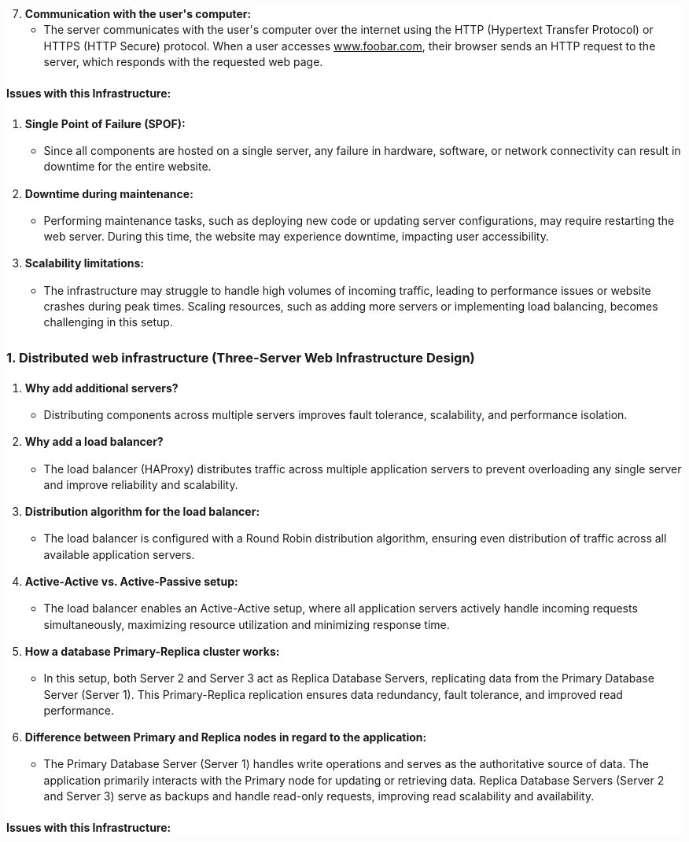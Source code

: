 7. **Communication with the user's computer:**
   - The server communicates with the user's computer over the internet using the HTTP (Hypertext Transfer Protocol) or HTTPS (HTTP Secure) protocol. When a user accesses www.foobar.com, their browser sends an HTTP request to the server, which responds with the requested web page.

#### Issues with this Infrastructure:

1. **Single Point of Failure (SPOF):**

   - Since all components are hosted on a single server, any failure in hardware, software, or network connectivity can result in downtime for the entire website.

2. **Downtime during maintenance:**

   - Performing maintenance tasks, such as deploying new code or updating server configurations, may require restarting the web server. During this time, the website may experience downtime, impacting user accessibility.

3. **Scalability limitations:**
   - The infrastructure may struggle to handle high volumes of incoming traffic, leading to performance issues or website crashes during peak times. Scaling resources, such as adding more servers or implementing load balancing, becomes challenging in this setup.

### 1. Distributed web infrastructure (Three-Server Web Infrastructure Design)

1. **Why add additional servers?**

   - Distributing components across multiple servers improves fault tolerance, scalability, and performance isolation.

2. **Why add a load balancer?**

   - The load balancer (HAProxy) distributes traffic across multiple application servers to prevent overloading any single server and improve reliability and scalability.

3. **Distribution algorithm for the load balancer:**

   - The load balancer is configured with a Round Robin distribution algorithm, ensuring even distribution of traffic across all available application servers.

4. **Active-Active vs. Active-Passive setup:**

   - The load balancer enables an Active-Active setup, where all application servers actively handle incoming requests simultaneously, maximizing resource utilization and minimizing response time.

5. **How a database Primary-Replica cluster works:**

   - In this setup, both Server 2 and Server 3 act as Replica Database Servers, replicating data from the Primary Database Server (Server 1). This Primary-Replica replication ensures data redundancy, fault tolerance, and improved read performance.

6. **Difference between Primary and Replica nodes in regard to the application:**
   - The Primary Database Server (Server 1) handles write operations and serves as the authoritative source of data. The application primarily interacts with the Primary node for updating or retrieving data. Replica Database Servers (Server 2 and Server 3) serve as backups and handle read-only requests, improving read scalability and availability.

#### Issues with this Infrastructure:
